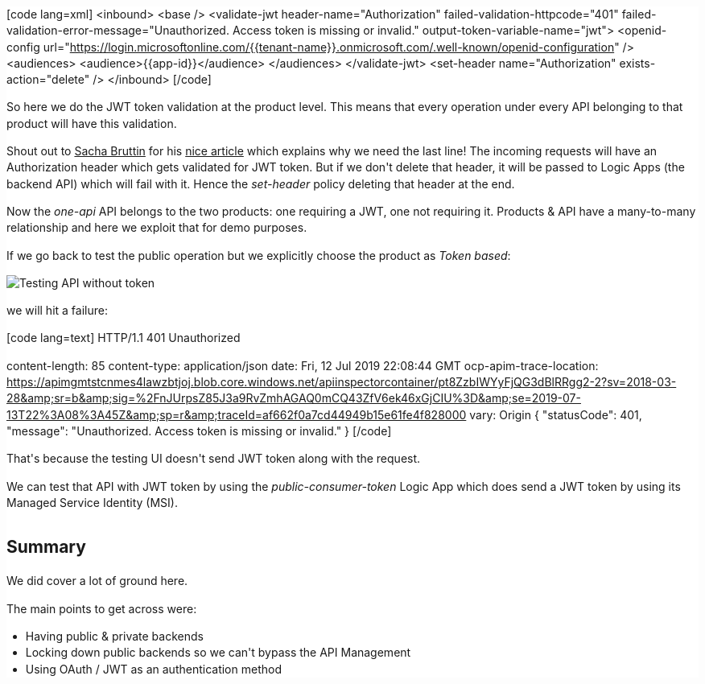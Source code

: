 [code lang=xml]
&lt;inbound&gt;
    &lt;base /&gt;
    &lt;validate-jwt header-name=&quot;Authorization&quot; failed-validation-httpcode=&quot;401&quot; failed-validation-error-message=&quot;Unauthorized. Access token is missing or invalid.&quot; output-token-variable-name=&quot;jwt&quot;&gt;
        &lt;openid-config url=&quot;https://login.microsoftonline.com/{{tenant-name}}.onmicrosoft.com/.well-known/openid-configuration&quot; /&gt;
        &lt;audiences&gt;
            &lt;audience&gt;{{app-id}}&lt;/audience&gt;
        &lt;/audiences&gt;
    &lt;/validate-jwt&gt;
    &lt;set-header name=&quot;Authorization&quot; exists-action=&quot;delete&quot; /&gt;
&lt;/inbound&gt;
[/code]

So here we do the JWT token validation at the product level.  This means that every operation under every API belonging to that product will have this validation.

Shout out to <a href="https://www.bruttin.com/">Sacha Bruttin</a> for his <a href="https://www.bruttin.com/2017/06/16/secure-logicapp-with-apim.html">nice article</a> which explains why we need the last line!  The incoming requests will have an Authorization header which gets validated for JWT token.  But if we don't delete that header, it will be passed to Logic Apps (the backend API) which will fail with it.  Hence the <em>set-header</em> policy deleting that header at the end.

Now the <em>one-api</em> API belongs to the two products:  one requiring a JWT, one not requiring it.  Products &amp; API have a many-to-many relationship and here we exploit that for demo purposes.

If we go back to test the public operation but we explicitly choose the product as <em>Token based</em>:

<img src="https://vincentlauzon.files.wordpress.com/2019/07/test-api-without-token.png" alt="Testing API without token" />

we will hit a failure:

[code lang=text]
HTTP/1.1 401 Unauthorized

content-length: 85
content-type: application/json
date: Fri, 12 Jul 2019 22:08:44 GMT
ocp-apim-trace-location: https://apimgmtstcnmes4lawzbtjoj.blob.core.windows.net/apiinspectorcontainer/pt8ZzbIWYyFjQG3dBlRRgg2-2?sv=2018-03-28&amp;sr=b&amp;sig=%2FnJUrpsZ85J3a9RvZmhAGAQ0mCQ43ZfV6ek46xGjCIU%3D&amp;se=2019-07-13T22%3A08%3A45Z&amp;sp=r&amp;traceId=af662f0a7cd44949b15e61fe4f828000
vary: Origin
{
    &quot;statusCode&quot;: 401,
    &quot;message&quot;: &quot;Unauthorized. Access token is missing or invalid.&quot;
}
[/code]

That's because the testing UI doesn't send JWT token along with the request.

We can test that API with JWT token by using the <em>public-consumer-token</em> Logic App which does send a JWT token by using its Managed Service Identity (MSI).

<h2>Summary</h2>

We did cover a lot of ground here.

The main points to get across were:

<ul>
<li>Having public &amp; private backends</li>
<li>Locking down public backends so we can't bypass the API Management</li>
<li>Using OAuth / JWT as an authentication method</li>
</ul>